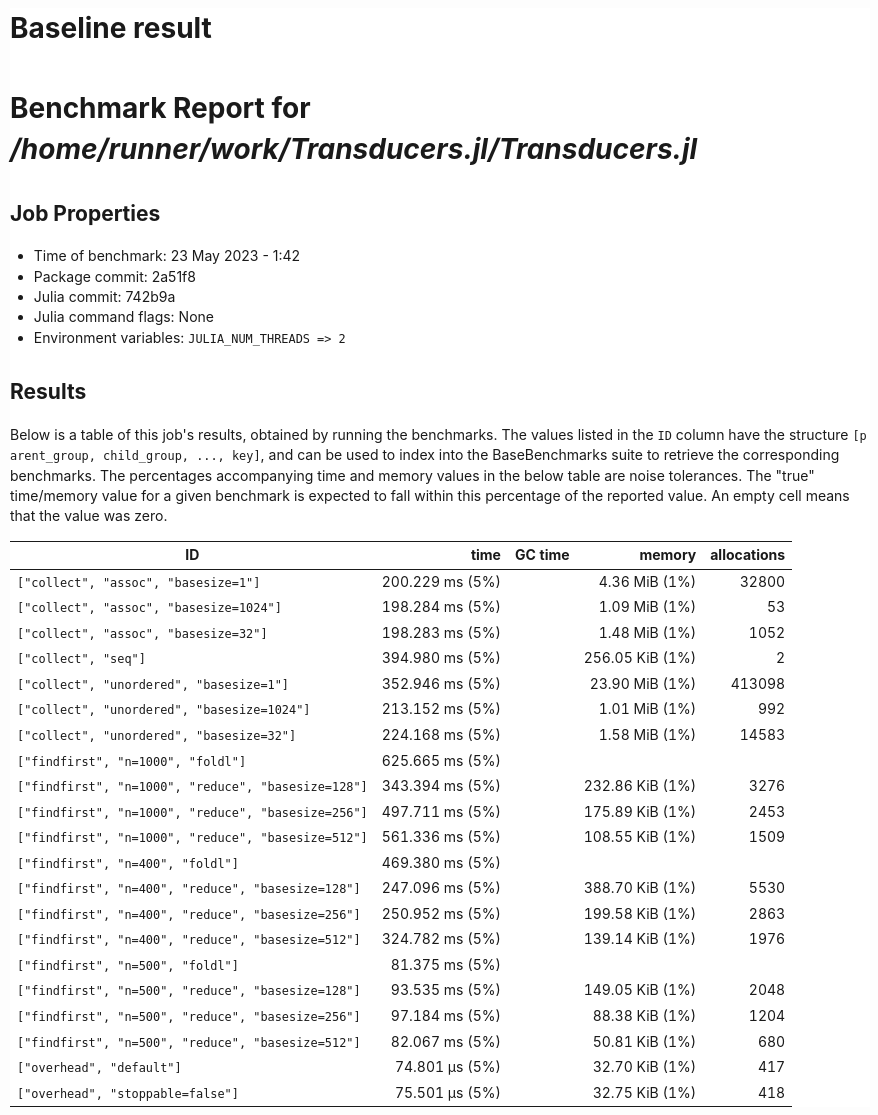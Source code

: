 # Baseline result
# Benchmark Report for */home/runner/work/Transducers.jl/Transducers.jl*

## Job Properties
* Time of benchmark: 23 May 2023 - 1:42
* Package commit: 2a51f8
* Julia commit: 742b9a
* Julia command flags: None
* Environment variables: `JULIA_NUM_THREADS => 2`

## Results
Below is a table of this job's results, obtained by running the benchmarks.
The values listed in the `ID` column have the structure `[parent_group, child_group, ..., key]`, and can be used to
index into the BaseBenchmarks suite to retrieve the corresponding benchmarks.
The percentages accompanying time and memory values in the below table are noise tolerances. The "true"
time/memory value for a given benchmark is expected to fall within this percentage of the reported value.
An empty cell means that the value was zero.

| ID                                                  | time            | GC time | memory          | allocations |
|-----------------------------------------------------|----------------:|--------:|----------------:|------------:|
| `["collect", "assoc", "basesize=1"]`                | 200.229 ms (5%) |         |   4.36 MiB (1%) |       32800 |
| `["collect", "assoc", "basesize=1024"]`             | 198.284 ms (5%) |         |   1.09 MiB (1%) |          53 |
| `["collect", "assoc", "basesize=32"]`               | 198.283 ms (5%) |         |   1.48 MiB (1%) |        1052 |
| `["collect", "seq"]`                                | 394.980 ms (5%) |         | 256.05 KiB (1%) |           2 |
| `["collect", "unordered", "basesize=1"]`            | 352.946 ms (5%) |         |  23.90 MiB (1%) |      413098 |
| `["collect", "unordered", "basesize=1024"]`         | 213.152 ms (5%) |         |   1.01 MiB (1%) |         992 |
| `["collect", "unordered", "basesize=32"]`           | 224.168 ms (5%) |         |   1.58 MiB (1%) |       14583 |
| `["findfirst", "n=1000", "foldl"]`                  | 625.665 ms (5%) |         |                 |             |
| `["findfirst", "n=1000", "reduce", "basesize=128"]` | 343.394 ms (5%) |         | 232.86 KiB (1%) |        3276 |
| `["findfirst", "n=1000", "reduce", "basesize=256"]` | 497.711 ms (5%) |         | 175.89 KiB (1%) |        2453 |
| `["findfirst", "n=1000", "reduce", "basesize=512"]` | 561.336 ms (5%) |         | 108.55 KiB (1%) |        1509 |
| `["findfirst", "n=400", "foldl"]`                   | 469.380 ms (5%) |         |                 |             |
| `["findfirst", "n=400", "reduce", "basesize=128"]`  | 247.096 ms (5%) |         | 388.70 KiB (1%) |        5530 |
| `["findfirst", "n=400", "reduce", "basesize=256"]`  | 250.952 ms (5%) |         | 199.58 KiB (1%) |        2863 |
| `["findfirst", "n=400", "reduce", "basesize=512"]`  | 324.782 ms (5%) |         | 139.14 KiB (1%) |        1976 |
| `["findfirst", "n=500", "foldl"]`                   |  81.375 ms (5%) |         |                 |             |
| `["findfirst", "n=500", "reduce", "basesize=128"]`  |  93.535 ms (5%) |         | 149.05 KiB (1%) |        2048 |
| `["findfirst", "n=500", "reduce", "basesize=256"]`  |  97.184 ms (5%) |         |  88.38 KiB (1%) |        1204 |
| `["findfirst", "n=500", "reduce", "basesize=512"]`  |  82.067 ms (5%) |         |  50.81 KiB (1%) |         680 |
| `["overhead", "default"]`                           |  74.801 μs (5%) |         |  32.70 KiB (1%) |         417 |
| `["overhead", "stoppable=false"]`                   |  75.501 μs (5%) |         |  32.75 KiB (1%) |         418 |